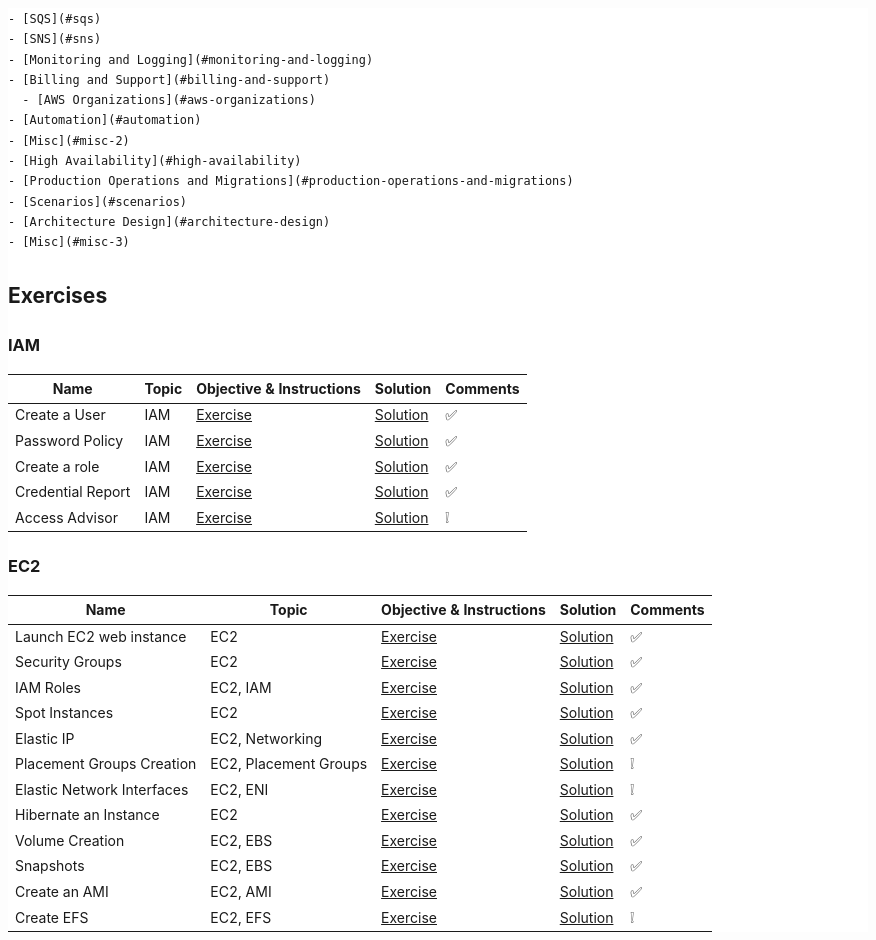     - [SQS](#sqs)
    - [SNS](#sns)
    - [Monitoring and Logging](#monitoring-and-logging)
    - [Billing and Support](#billing-and-support)
      - [AWS Organizations](#aws-organizations)
    - [Automation](#automation)
    - [Misc](#misc-2)
    - [High Availability](#high-availability)
    - [Production Operations and Migrations](#production-operations-and-migrations)
    - [Scenarios](#scenarios)
    - [Architecture Design](#architecture-design)
    - [Misc](#misc-3)

## Exercises

### IAM

|Name|Topic|Objective & Instructions|Solution|Comments|
|--------|--------|------|----|----|
| Create a User | IAM | [Exercise](exercises/create_user/exercise.md) | [Solution](exercises/create_user/solution.md) | ✅ | 
| Password Policy | IAM | [Exercise](exercises/password_policy_and_mfa/exercise.md) | [Solution](exercises/password_policy_and_mfa/solution.md) | ✅ |
| Create a role | IAM | [Exercise](exercises/create_role/exercise.md) | [Solution](exercises/create_role/solution.md) | ✅ |
| Credential Report | IAM | [Exercise](exercises/credential_report/exercise.md) | [Solution](exercises/credential_report/solution.md) | ✅ |
| Access Advisor | IAM | [Exercise](exercises/access_advisor/exercise.md) | [Solution](exercises/access_advisor/solution.md) | :grey_exclamation: |

### EC2

|Name|Topic|Objective & Instructions|Solution|Comments|
|--------|--------|------|----|----|
| Launch EC2 web instance | EC2 | [Exercise](exercises/launch_ec2_web_instance/exercise.md) | [Solution](exercises/launch_ec2_web_instance/solution.md) | ✅ |
| Security Groups | EC2 | [Exercise](exercises/security_groups/exercise.md) | [Solution](exercises/security_groups/solution.md) | ✅ |
| IAM Roles | EC2, IAM | [Exercise](exercises/ec2_iam_roles/exercise.md) | [Solution](exercises/ec2_iam_roles/solution.md) | ✅ |
| Spot Instances | EC2 | [Exercise](exercises/create_spot_instances/exercise.md) | [Solution](exercises/create_spot_instances/solution.md) | ✅ |
| Elastic IP | EC2, Networking | [Exercise](exercises/elastic_ip/exercise.md) | [Solution](exercises/elastic_ip/solution.md) | ✅ |
| Placement Groups Creation | EC2, Placement Groups | [Exercise](exercises/placement_groups/exercise.md) | [Solution](exercises/placement_groups/solution.md) | :grey_exclamation: |
| Elastic Network Interfaces | EC2, ENI | [Exercise](exercises/elastic_network_interfaces/exercise.md) | [Solution](exercises/elastic_network_interfaces/solution.md) | :grey_exclamation: |
| Hibernate an Instance | EC2 | [Exercise](exercises/hibernate_instance.md) | [Solution](exercises/hibernate_instance/solution.md) | ✅ |
| Volume Creation | EC2, EBS | [Exercise](exercises/ebs_volume_creation/exercise.md) | [Solution](exercises/ebs_volume_creation/solution.md) | ✅ |
| Snapshots | EC2, EBS | [Exercise](exercises/snapshots/exercise.md) | [Solution](exercises/snapshots/solution.md) | ✅ |
| Create an AMI | EC2, AMI | [Exercise](exercises/create_ami/exercise.md) | [Solution](exercises/create_ami/solution.md) | ✅ |
| Create EFS | EC2, EFS | [Exercise](exercises/create_efs/exercise.md) | [Solution](exercises/create_efs/solution.md) | :grey_exclamation: |
